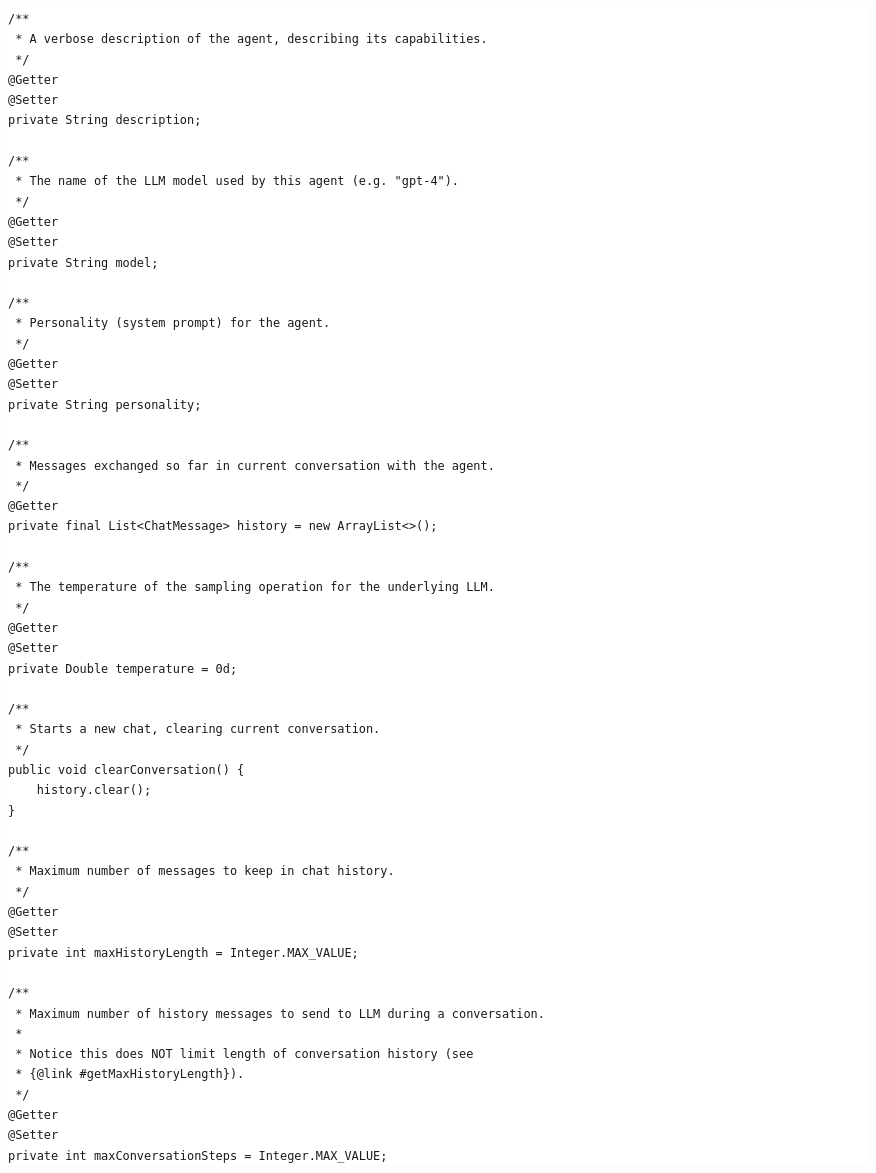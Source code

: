 	/**
	 * A verbose description of the agent, describing its capabilities.
	 */
	@Getter
	@Setter
	private String description;

	/**
	 * The name of the LLM model used by this agent (e.g. "gpt-4").
	 */
	@Getter
	@Setter
	private String model;

	/**
	 * Personality (system prompt) for the agent.
	 */
	@Getter
	@Setter
	private String personality;

	/**
	 * Messages exchanged so far in current conversation with the agent.
	 */
	@Getter
	private final List<ChatMessage> history = new ArrayList<>();

	/**
	 * The temperature of the sampling operation for the underlying LLM.
	 */
	@Getter
	@Setter
	private Double temperature = 0d;

	/**
	 * Starts a new chat, clearing current conversation.
	 */
	public void clearConversation() {
		history.clear();
	}

	/**
	 * Maximum number of messages to keep in chat history.
	 */
	@Getter
	@Setter
	private int maxHistoryLength = Integer.MAX_VALUE;

	/**
	 * Maximum number of history messages to send to LLM during a conversation.
	 * 
	 * Notice this does NOT limit length of conversation history (see
	 * {@link #getMaxHistoryLength}).
	 */
	@Getter
	@Setter
	private int maxConversationSteps = Integer.MAX_VALUE;
